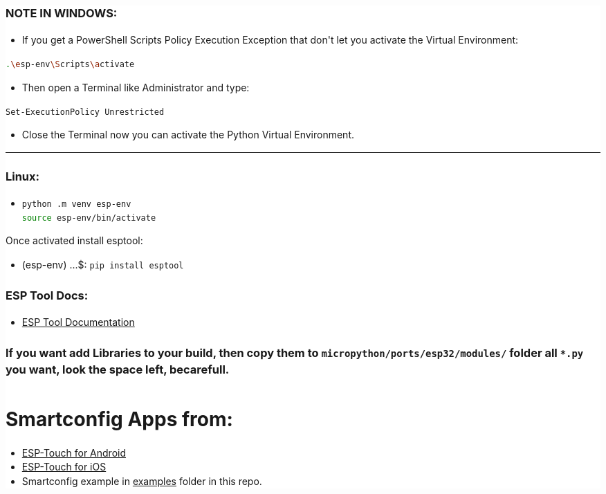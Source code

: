 ### NOTE IN WINDOWS:
- If you get a PowerShell Scripts Policy Execution Exception that don't let you activate the Virtual Environment:

 ````bash
.\esp-env\Scripts\activate
````

- Then open a Terminal like Administrator and type:

````bash
Set-ExecutionPolicy Unrestricted
````
- Close the Terminal now you can activate the Python Virtual Environment.

---


### Linux:
- ```bash
  python .m venv esp-env
  source esp-env/bin/activate
  ```
Once activated install esptool:
- (esp-env) ...$: ```pip install esptool```

### ESP Tool Docs:
- [ESP Tool Documentation](https://docs.espressif.com/projects/esptool/en/latest/esp32s3/esptool/index.html#esptool)

### If you want add Libraries to your build, then copy them to ``micropython/ports/esp32/modules/`` folder all ``*.py`` you want, look the space left, becarefull.

# Smartconfig Apps from:
- [ESP-Touch for Android](https://www.espressif.com/en/support/download/apps)
- [ESP-Touch for iOS](https://www.espressif.com/en/support/download/apps)
- Smartconfig example in [examples](examples/smart.py) folder in this repo.
